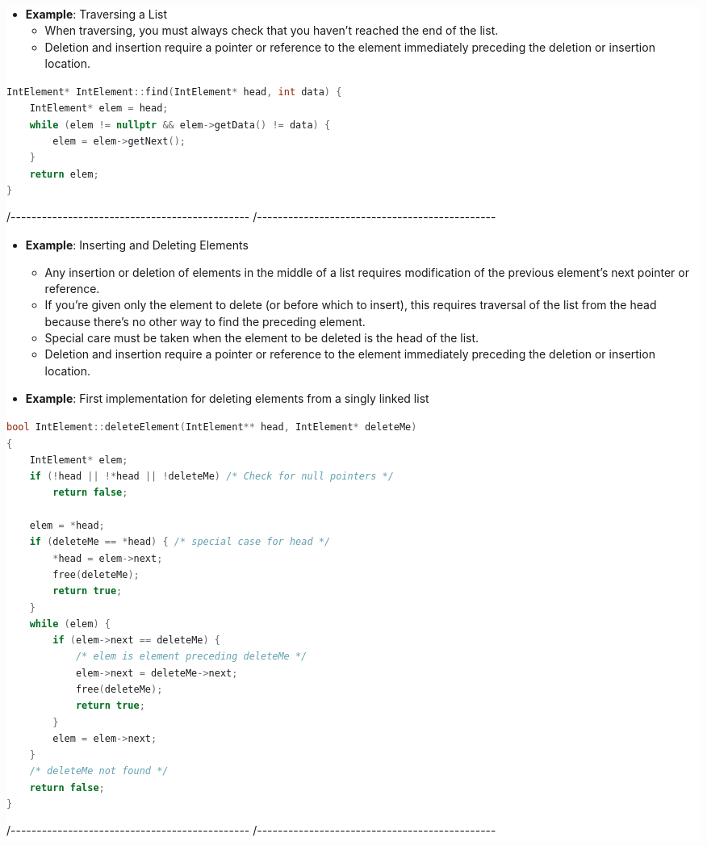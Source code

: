 - **Example**: Traversing a List
  - When traversing, you must always check that you haven’t reached the end of the list.
  - Deletion and insertion require a pointer or reference to the element immediately preceding the deletion or insertion location.
```cpp
IntElement* IntElement::find(IntElement* head, int data) {
	IntElement* elem = head;
	while (elem != nullptr && elem->getData() != data) {
		elem = elem->getNext();
	}
	return elem;
}
```

/----------------------------------------------
/----------------------------------------------

- **Example**: Inserting and Deleting Elements
  - Any insertion or deletion of elements in the middle of a list requires modification of the previous element’s next pointer or reference.
  - If you’re given only the element to delete (or before which to insert), this requires traversal of the list from the head because there’s no other way to find the preceding element. 
  - Special care must be taken when the element to be deleted is the head of the list.
  - Deletion and insertion require a pointer or reference to the element immediately preceding the deletion or insertion location. 

- **Example**: First implementation for deleting elements  from a singly linked list
```cpp
bool IntElement::deleteElement(IntElement** head, IntElement* deleteMe)
{
	IntElement* elem;
	if (!head || !*head || !deleteMe) /* Check for null pointers */
		return false;

	elem = *head;
	if (deleteMe == *head) { /* special case for head */
		*head = elem->next;
		free(deleteMe);
		return true;
	}
	while (elem) {
		if (elem->next == deleteMe) {
			/* elem is element preceding deleteMe */
			elem->next = deleteMe->next;
			free(deleteMe);
			return true;
		}
		elem = elem->next;
	}
	/* deleteMe not found */
	return false;
}
```
/----------------------------------------------
/----------------------------------------------
